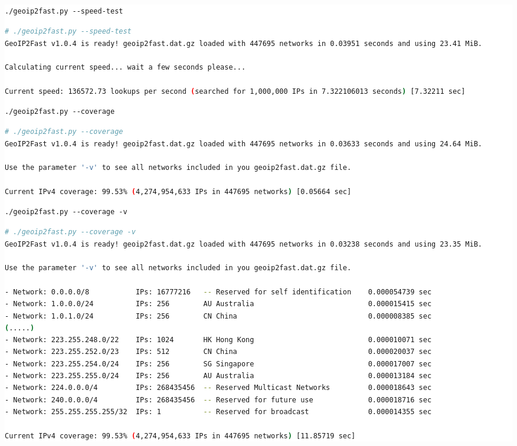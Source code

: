 ```./geoip2fast.py --speed-test```
```bash
# ./geoip2fast.py --speed-test
GeoIP2Fast v1.0.4 is ready! geoip2fast.dat.gz loaded with 447695 networks in 0.03951 seconds and using 23.41 MiB.

Calculating current speed... wait a few seconds please...

Current speed: 136572.73 lookups per second (searched for 1,000,000 IPs in 7.322106013 seconds) [7.32211 sec]
```

```./geoip2fast.py --coverage```
```bash
# ./geoip2fast.py --coverage
GeoIP2Fast v1.0.4 is ready! geoip2fast.dat.gz loaded with 447695 networks in 0.03633 seconds and using 24.64 MiB.

Use the parameter '-v' to see all networks included in you geoip2fast.dat.gz file.

Current IPv4 coverage: 99.53% (4,274,954,633 IPs in 447695 networks) [0.05664 sec]
```
```./geoip2fast.py --coverage -v```
```bash
# ./geoip2fast.py --coverage -v 
GeoIP2Fast v1.0.4 is ready! geoip2fast.dat.gz loaded with 447695 networks in 0.03238 seconds and using 23.35 MiB.

Use the parameter '-v' to see all networks included in you geoip2fast.dat.gz file.

- Network: 0.0.0.0/8           IPs: 16777216   -- Reserved for self identification    0.000054739 sec
- Network: 1.0.0.0/24          IPs: 256        AU Australia                           0.000015415 sec
- Network: 1.0.1.0/24          IPs: 256        CN China                               0.000008385 sec
(.....)
- Network: 223.255.248.0/22    IPs: 1024       HK Hong Kong                           0.000010071 sec
- Network: 223.255.252.0/23    IPs: 512        CN China                               0.000020037 sec
- Network: 223.255.254.0/24    IPs: 256        SG Singapore                           0.000017007 sec
- Network: 223.255.255.0/24    IPs: 256        AU Australia                           0.000013184 sec
- Network: 224.0.0.0/4         IPs: 268435456  -- Reserved Multicast Networks         0.000018643 sec
- Network: 240.0.0.0/4         IPs: 268435456  -- Reserved for future use             0.000018716 sec
- Network: 255.255.255.255/32  IPs: 1          -- Reserved for broadcast              0.000014355 sec

Current IPv4 coverage: 99.53% (4,274,954,633 IPs in 447695 networks) [11.85719 sec]
```
